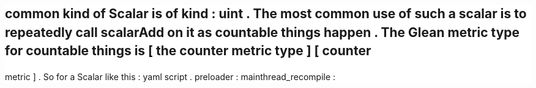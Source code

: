 common
kind
of
Scalar
is
of
kind
:
uint
.
The
most
common
use
of
such
a
scalar
is
to
repeatedly
call
scalarAdd
on
it
as
countable
things
happen
.
The
Glean
metric
type
for
countable
things
is
[
the
counter
metric
type
]
[
counter
-
metric
]
.
So
for
a
Scalar
like
this
:
yaml
script
.
preloader
:
mainthread_recompile
: